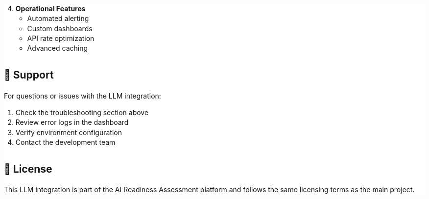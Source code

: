 4. **Operational Features**
   - Automated alerting
   - Custom dashboards
   - API rate optimization
   - Advanced caching

## 💬 Support

For questions or issues with the LLM integration:

1. Check the troubleshooting section above
2. Review error logs in the dashboard
3. Verify environment configuration
4. Contact the development team

## 📄 License

This LLM integration is part of the AI Readiness Assessment platform and follows the same licensing terms as the main project.